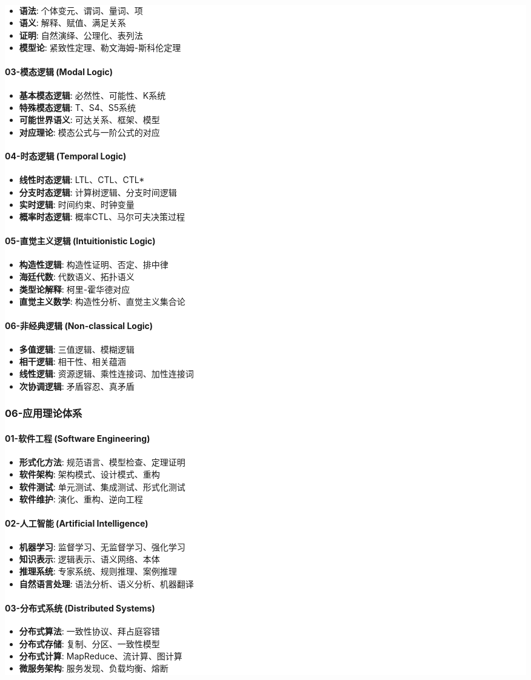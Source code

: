 - **语法**: 个体变元、谓词、量词、项
- **语义**: 解释、赋值、满足关系
- **证明**: 自然演绎、公理化、表列法
- **模型论**: 紧致性定理、勒文海姆-斯科伦定理

#### 03-模态逻辑 (Modal Logic)

- **基本模态逻辑**: 必然性、可能性、K系统
- **特殊模态逻辑**: T、S4、S5系统
- **可能世界语义**: 可达关系、框架、模型
- **对应理论**: 模态公式与一阶公式的对应

#### 04-时态逻辑 (Temporal Logic)

- **线性时态逻辑**: LTL、CTL、CTL*
- **分支时态逻辑**: 计算树逻辑、分支时间逻辑
- **实时逻辑**: 时间约束、时钟变量
- **概率时态逻辑**: 概率CTL、马尔可夫决策过程

#### 05-直觉主义逻辑 (Intuitionistic Logic)

- **构造性逻辑**: 构造性证明、否定、排中律
- **海廷代数**: 代数语义、拓扑语义
- **类型论解释**: 柯里-霍华德对应
- **直觉主义数学**: 构造性分析、直觉主义集合论

#### 06-非经典逻辑 (Non-classical Logic)

- **多值逻辑**: 三值逻辑、模糊逻辑
- **相干逻辑**: 相干性、相关蕴涵
- **线性逻辑**: 资源逻辑、乘性连接词、加性连接词
- **次协调逻辑**: 矛盾容忍、真矛盾

### 06-应用理论体系

#### 01-软件工程 (Software Engineering)

- **形式化方法**: 规范语言、模型检查、定理证明
- **软件架构**: 架构模式、设计模式、重构
- **软件测试**: 单元测试、集成测试、形式化测试
- **软件维护**: 演化、重构、逆向工程

#### 02-人工智能 (Artificial Intelligence)

- **机器学习**: 监督学习、无监督学习、强化学习
- **知识表示**: 逻辑表示、语义网络、本体
- **推理系统**: 专家系统、规则推理、案例推理
- **自然语言处理**: 语法分析、语义分析、机器翻译

#### 03-分布式系统 (Distributed Systems)

- **分布式算法**: 一致性协议、拜占庭容错
- **分布式存储**: 复制、分区、一致性模型
- **分布式计算**: MapReduce、流计算、图计算
- **微服务架构**: 服务发现、负载均衡、熔断

